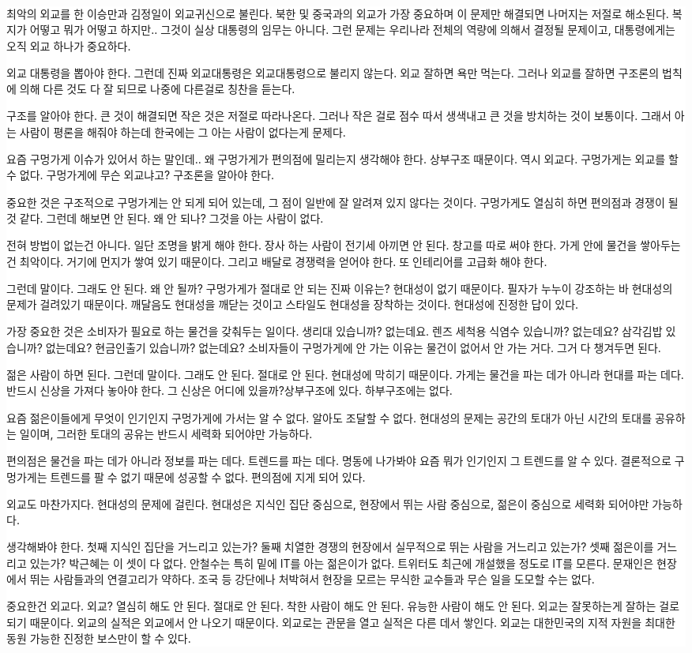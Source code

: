  최악의 외교를 한 이승만과 김정일이 외교귀신으로 불린다. 북한 및 중국과의 외교가 가장 중요하며 이 문제만 해결되면 나머지는 저절로 해소된다. 복지가 어떻고 뭐가 어떻고 하지만.. 그것이 실상 대통령의 임무는 아니다. 그런 문제는 우리나라 전체의 역량에 의해서 결정될 문제이고, 대통령에게는 오직 외교 하나가 중요하다. 

 외교 대통령을 뽑아야 한다. 그런데 진짜 외교대통령은 외교대통령으로 불리지 않는다. 외교 잘하면 욕만 먹는다. 그러나 외교를 잘하면 구조론의 법칙에 의해 다른 것도 다 잘 되므로 나중에 다른걸로 칭찬을 듣는다. 

 구조를 알아야 한다. 큰 것이 해결되면 작은 것은 저절로 따라나온다. 그러나 작은 걸로 점수 따서 생색내고 큰 것을 방치하는 것이 보통이다. 그래서 아는 사람이 평론을 해줘야 하는데 한국에는 그 아는 사람이 없다는게 문제다. 

 요즘 구멍가게 이슈가 있어서 하는 말인데.. 왜 구멍가게가 편의점에 밀리는지 생각해야 한다. 상부구조 때문이다. 역시 외교다. 구멍가게는 외교를 할 수 없다. 구멍가게에 무슨 외교냐고? 구조론을 알아야 한다. 

 중요한 것은 구조적으로 구멍가게는 안 되게 되어 있는데, 그 점이 일반에 잘 알려져 있지 않다는 것이다. 구멍가게도 열심히 하면 편의점과 경쟁이 될 것 같다. 그런데 해보면 안 된다. 왜 안 되나? 그것을 아는 사람이 없다. 

 전혀 방법이 없는건 아니다. 일단 조명을 밝게 해야 한다. 장사 하는 사람이 전기세 아끼면 안 된다. 창고를 따로 써야 한다. 가게 안에 물건을 쌓아두는건 최악이다. 거기에 먼지가 쌓여 있기 때문이다. 그리고 배달로 경쟁력을 얻어야 한다. 또 인테리어를 고급화 해야 한다. 

 그런데 말이다. 그래도 안 된다. 왜 안 될까? 구멍가게가 절대로 안 되는 진짜 이유는? 현대성이 없기 때문이다. 필자가 누누이 강조하는 바 현대성의 문제가 걸려있기 때문이다. 깨달음도 현대성을 깨닫는 것이고 스타일도 현대성을 장착하는 것이다. 현대성에 진정한 답이 있다. 

 가장 중요한 것은 소비자가 필요로 하는 물건을 갖춰두는 일이다. 생리대 있습니까? 없는데요. 렌즈 세척용 식염수 있습니까? 없는데요? 삼각김밥 있습니까? 없는데요? 현금인출기 있습니까? 없는데요? 소비자들이 구멍가게에 안 가는 이유는 물건이 없어서 안 가는 거다. 그거 다 챙겨두면 된다. 

 젊은 사람이 하면 된다. 그런데 말이다. 그래도 안 된다. 절대로 안 된다. 현대성에 막히기 때문이다. 가게는 물건을 파는 데가 아니라 현대를 파는 데다. 반드시 신상을 가져다 놓아야 한다. 그 신상은 어디에 있을까?상부구조에 있다. 하부구조에는 없다. 

 요즘 젊은이들에게 무엇이 인기인지 구멍가게에 가서는 알 수 없다. 알아도 조달할 수 없다. 현대성의 문제는 공간의 토대가 아닌 시간의 토대를 공유하는 일이며, 그러한 토대의 공유는 반드시 세력화 되어야만 가능하다. 

 편의점은 물건을 파는 데가 아니라 정보를 파는 데다. 트렌드를 파는 데다. 명동에 나가봐야 요즘 뭐가 인기인지 그 트렌드를 알 수 있다. 결론적으로 구멍가게는 트렌드를 팔 수 없기 때문에 성공할 수 없다. 편의점에 지게 되어 있다. 

 외교도 마찬가지다. 현대성의 문제에 걸린다. 현대성은 지식인 집단 중심으로, 현장에서 뛰는 사람 중심으로, 젊은이 중심으로 세력화 되어야만 가능하다. 

 생각해봐야 한다. 첫째 지식인 집단을 거느리고 있는가? 둘째 치열한 경쟁의 현장에서 실무적으로 뛰는 사람을 거느리고 있는가? 셋째 젊은이를 거느리고 있는가? 박근혜는 이 셋이 다 없다. 안철수는 특히 밑에 IT를 아는 젊은이가 없다. 트위터도 최근에 개설했을 정도로 IT를 모른다. 문재인은 현장에서 뛰는 사람들과의 연결고리가 약하다. 조국 등 강단에나 처박혀서 현장을 모르는 무식한 교수들과 무슨 일을 도모할 수는 없다. 

 중요한건 외교다. 외교? 열심히 해도 안 된다. 절대로 안 된다. 착한 사람이 해도 안 된다. 유능한 사람이 해도 안 된다. 외교는 잘못하는게 잘하는 걸로 되기 때문이다. 외교의 실적은 외교에서 안 나오기 때문이다. 외교로는 관문을 열고 실적은 다른 데서 쌓인다. 외교는 대한민국의 지적 자원을 최대한 동원 가능한 진정한 보스만이 할 수 있다.